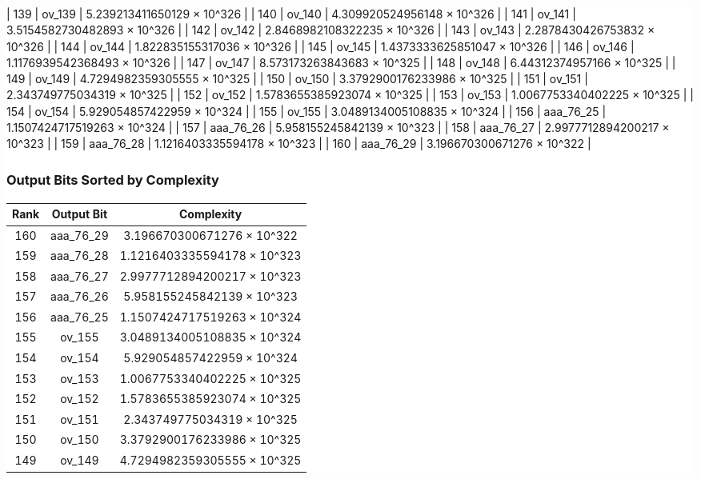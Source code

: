 | 139 | ov_139 | 5.239213411650129 × 10^326 |
| 140 | ov_140 | 4.309920524956148 × 10^326 |
| 141 | ov_141 | 3.5154582730482893 × 10^326 |
| 142 | ov_142 | 2.8468982108322235 × 10^326 |
| 143 | ov_143 | 2.2878430426753832 × 10^326 |
| 144 | ov_144 | 1.822835155317036 × 10^326 |
| 145 | ov_145 | 1.4373333625851047 × 10^326 |
| 146 | ov_146 | 1.1176939542368493 × 10^326 |
| 147 | ov_147 | 8.573173263843683 × 10^325 |
| 148 | ov_148 | 6.44312374957166 × 10^325 |
| 149 | ov_149 | 4.7294982359305555 × 10^325 |
| 150 | ov_150 | 3.3792900176233986 × 10^325 |
| 151 | ov_151 | 2.343749775034319 × 10^325 |
| 152 | ov_152 | 1.5783655385923074 × 10^325 |
| 153 | ov_153 | 1.0067753340402225 × 10^325 |
| 154 | ov_154 | 5.929054857422959 × 10^324 |
| 155 | ov_155 | 3.0489134005108835 × 10^324 |
| 156 | aaa_76_25 | 1.1507424717519263 × 10^324 |
| 157 | aaa_76_26 | 5.958155245842139 × 10^323 |
| 158 | aaa_76_27 | 2.9977712894200217 × 10^323 |
| 159 | aaa_76_28 | 1.1216403335594178 × 10^323 |
| 160 | aaa_76_29 | 3.196670300671276 × 10^322 |

### Output Bits Sorted by Complexity

| Rank | Output Bit | Complexity |
|:----:|:----------:|:----------:|
| 160 | aaa_76_29 | 3.196670300671276 × 10^322 |
| 159 | aaa_76_28 | 1.1216403335594178 × 10^323 |
| 158 | aaa_76_27 | 2.9977712894200217 × 10^323 |
| 157 | aaa_76_26 | 5.958155245842139 × 10^323 |
| 156 | aaa_76_25 | 1.1507424717519263 × 10^324 |
| 155 | ov_155 | 3.0489134005108835 × 10^324 |
| 154 | ov_154 | 5.929054857422959 × 10^324 |
| 153 | ov_153 | 1.0067753340402225 × 10^325 |
| 152 | ov_152 | 1.5783655385923074 × 10^325 |
| 151 | ov_151 | 2.343749775034319 × 10^325 |
| 150 | ov_150 | 3.3792900176233986 × 10^325 |
| 149 | ov_149 | 4.7294982359305555 × 10^325 |